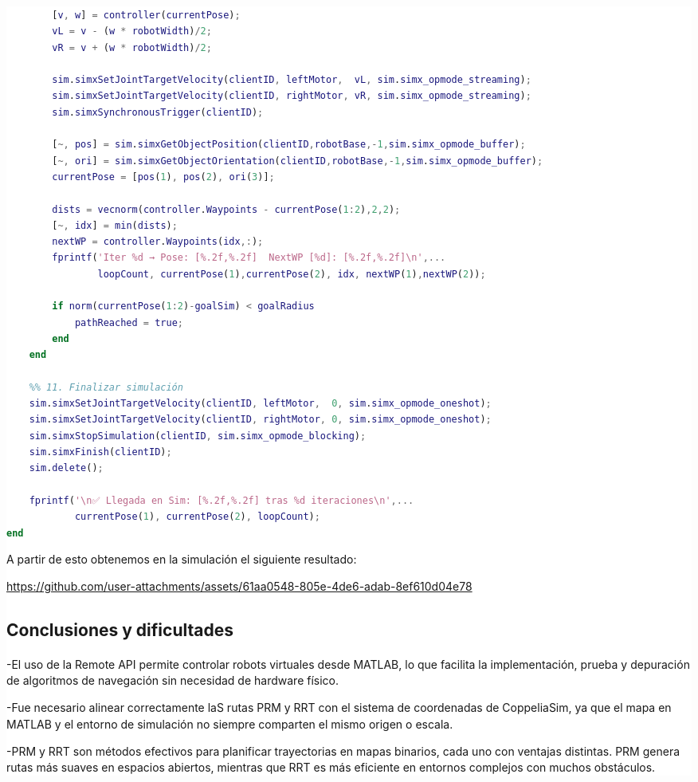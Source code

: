 ``` Matlab
        [v, w] = controller(currentPose);
        vL = v - (w * robotWidth)/2;
        vR = v + (w * robotWidth)/2;

        sim.simxSetJointTargetVelocity(clientID, leftMotor,  vL, sim.simx_opmode_streaming);
        sim.simxSetJointTargetVelocity(clientID, rightMotor, vR, sim.simx_opmode_streaming);
        sim.simxSynchronousTrigger(clientID);

        [~, pos] = sim.simxGetObjectPosition(clientID,robotBase,-1,sim.simx_opmode_buffer);
        [~, ori] = sim.simxGetObjectOrientation(clientID,robotBase,-1,sim.simx_opmode_buffer);
        currentPose = [pos(1), pos(2), ori(3)];

        dists = vecnorm(controller.Waypoints - currentPose(1:2),2,2);
        [~, idx] = min(dists);
        nextWP = controller.Waypoints(idx,:);
        fprintf('Iter %d → Pose: [%.2f,%.2f]  NextWP [%d]: [%.2f,%.2f]\n',...
                loopCount, currentPose(1),currentPose(2), idx, nextWP(1),nextWP(2));

        if norm(currentPose(1:2)-goalSim) < goalRadius
            pathReached = true;
        end
    end

    %% 11. Finalizar simulación
    sim.simxSetJointTargetVelocity(clientID, leftMotor,  0, sim.simx_opmode_oneshot);
    sim.simxSetJointTargetVelocity(clientID, rightMotor, 0, sim.simx_opmode_oneshot);
    sim.simxStopSimulation(clientID, sim.simx_opmode_blocking);
    sim.simxFinish(clientID);
    sim.delete();

    fprintf('\n✅ Llegada en Sim: [%.2f,%.2f] tras %d iteraciones\n',...
            currentPose(1), currentPose(2), loopCount);
end

```
A partir de esto obtenemos en la simulación el siguiente resultado:

https://github.com/user-attachments/assets/61aa0548-805e-4de6-adab-8ef610d04e78

## Conclusiones y dificultades

-El uso de la Remote API permite controlar robots virtuales desde MATLAB, lo que facilita la implementación, prueba y depuración de algoritmos de navegación sin necesidad de hardware físico.

-Fue necesario alinear correctamente laS rutas PRM y RRT con el sistema de coordenadas de CoppeliaSim, ya que el mapa en MATLAB y el entorno de simulación no siempre comparten el mismo origen o escala.

-PRM y RRT son métodos efectivos para planificar trayectorias en mapas binarios, cada uno con ventajas distintas. PRM genera rutas más suaves en espacios abiertos, mientras que RRT es más eficiente en entornos complejos con muchos obstáculos.

